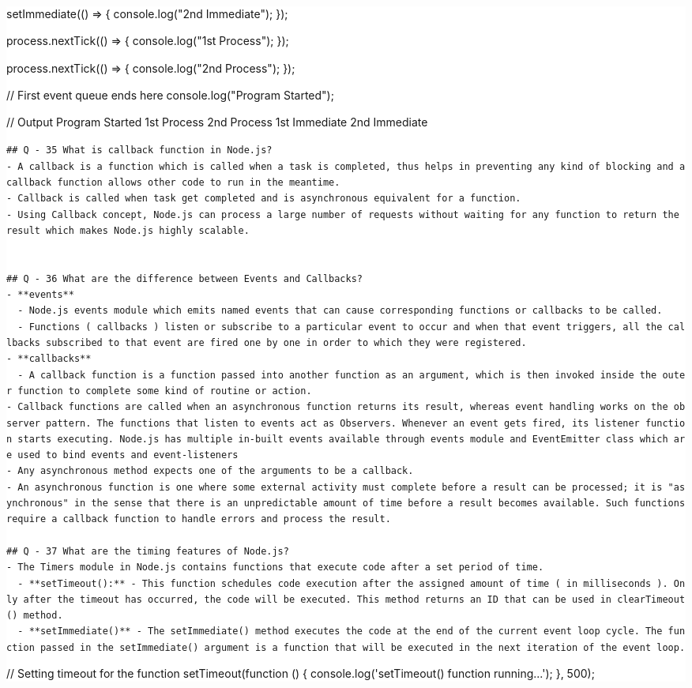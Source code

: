 setImmediate(() => {
  console.log("2nd Immediate");
});

process.nextTick(() => {
  console.log("1st Process");
});

process.nextTick(() => {
  console.log("2nd Process");
});

// First event queue ends here
console.log("Program Started");

// Output
Program Started
1st Process
2nd Process
1st Immediate
2nd Immediate

```
## Q - 35 What is callback function in Node.js?
- A callback is a function which is called when a task is completed, thus helps in preventing any kind of blocking and a callback function allows other code to run in the meantime.
- Callback is called when task get completed and is asynchronous equivalent for a function.
- Using Callback concept, Node.js can process a large number of requests without waiting for any function to return the result which makes Node.js highly scalable.


## Q - 36 What are the difference between Events and Callbacks?
- **events**
  - Node.js events module which emits named events that can cause corresponding functions or callbacks to be called. 
  - Functions ( callbacks ) listen or subscribe to a particular event to occur and when that event triggers, all the callbacks subscribed to that event are fired one by one in order to which they were registered.
- **callbacks** 
  - A callback function is a function passed into another function as an argument, which is then invoked inside the outer function to complete some kind of routine or action.
- Callback functions are called when an asynchronous function returns its result, whereas event handling works on the observer pattern. The functions that listen to events act as Observers. Whenever an event gets fired, its listener function starts executing. Node.js has multiple in-built events available through events module and EventEmitter class which are used to bind events and event-listeners
- Any asynchronous method expects one of the arguments to be a callback.
- An asynchronous function is one where some external activity must complete before a result can be processed; it is "asynchronous" in the sense that there is an unpredictable amount of time before a result becomes available. Such functions require a callback function to handle errors and process the result.

## Q - 37 What are the timing features of Node.js?
- The Timers module in Node.js contains functions that execute code after a set period of time. 
  - **setTimeout():** - This function schedules code execution after the assigned amount of time ( in milliseconds ). Only after the timeout has occurred, the code will be executed. This method returns an ID that can be used in clearTimeout() method. 
  - **setImmediate()** - The setImmediate() method executes the code at the end of the current event loop cycle. The function passed in the setImmediate() argument is a function that will be executed in the next iteration of the event loop.
```
// Setting timeout for the function
setTimeout(function () {
    console.log('setTimeout() function running...');
}, 500);
